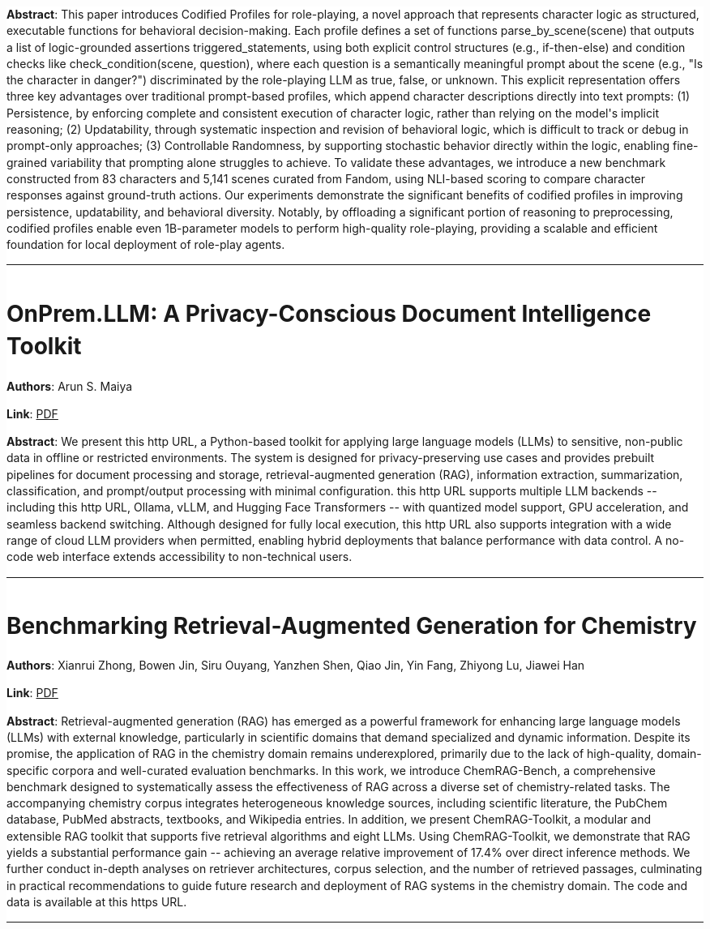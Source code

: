 **Abstract**: This paper introduces Codified Profiles for role-playing, a novel approach that represents character logic as structured, executable functions for behavioral decision-making. Each profile defines a set of functions parse_by_scene(scene) that outputs a list of logic-grounded assertions triggered_statements, using both explicit control structures (e.g., if-then-else) and condition checks like check_condition(scene, question), where each question is a semantically meaningful prompt about the scene (e.g., "Is the character in danger?") discriminated by the role-playing LLM as true, false, or unknown. This explicit representation offers three key advantages over traditional prompt-based profiles, which append character descriptions directly into text prompts: (1) Persistence, by enforcing complete and consistent execution of character logic, rather than relying on the model's implicit reasoning; (2) Updatability, through systematic inspection and revision of behavioral logic, which is difficult to track or debug in prompt-only approaches; (3) Controllable Randomness, by supporting stochastic behavior directly within the logic, enabling fine-grained variability that prompting alone struggles to achieve. To validate these advantages, we introduce a new benchmark constructed from 83 characters and 5,141 scenes curated from Fandom, using NLI-based scoring to compare character responses against ground-truth actions. Our experiments demonstrate the significant benefits of codified profiles in improving persistence, updatability, and behavioral diversity. Notably, by offloading a significant portion of reasoning to preprocessing, codified profiles enable even 1B-parameter models to perform high-quality role-playing, providing a scalable and efficient foundation for local deployment of role-play agents. 

---
# OnPrem.LLM: A Privacy-Conscious Document Intelligence Toolkit 

**Authors**: Arun S. Maiya  

**Link**: [PDF](https://arxiv.org/pdf/2505.07672)  

**Abstract**: We present this http URL, a Python-based toolkit for applying large language models (LLMs) to sensitive, non-public data in offline or restricted environments. The system is designed for privacy-preserving use cases and provides prebuilt pipelines for document processing and storage, retrieval-augmented generation (RAG), information extraction, summarization, classification, and prompt/output processing with minimal configuration. this http URL supports multiple LLM backends -- including this http URL, Ollama, vLLM, and Hugging Face Transformers -- with quantized model support, GPU acceleration, and seamless backend switching. Although designed for fully local execution, this http URL also supports integration with a wide range of cloud LLM providers when permitted, enabling hybrid deployments that balance performance with data control. A no-code web interface extends accessibility to non-technical users. 

---
# Benchmarking Retrieval-Augmented Generation for Chemistry 

**Authors**: Xianrui Zhong, Bowen Jin, Siru Ouyang, Yanzhen Shen, Qiao Jin, Yin Fang, Zhiyong Lu, Jiawei Han  

**Link**: [PDF](https://arxiv.org/pdf/2505.07671)  

**Abstract**: Retrieval-augmented generation (RAG) has emerged as a powerful framework for enhancing large language models (LLMs) with external knowledge, particularly in scientific domains that demand specialized and dynamic information. Despite its promise, the application of RAG in the chemistry domain remains underexplored, primarily due to the lack of high-quality, domain-specific corpora and well-curated evaluation benchmarks. In this work, we introduce ChemRAG-Bench, a comprehensive benchmark designed to systematically assess the effectiveness of RAG across a diverse set of chemistry-related tasks. The accompanying chemistry corpus integrates heterogeneous knowledge sources, including scientific literature, the PubChem database, PubMed abstracts, textbooks, and Wikipedia entries. In addition, we present ChemRAG-Toolkit, a modular and extensible RAG toolkit that supports five retrieval algorithms and eight LLMs. Using ChemRAG-Toolkit, we demonstrate that RAG yields a substantial performance gain -- achieving an average relative improvement of 17.4% over direct inference methods. We further conduct in-depth analyses on retriever architectures, corpus selection, and the number of retrieved passages, culminating in practical recommendations to guide future research and deployment of RAG systems in the chemistry domain. The code and data is available at this https URL. 

---